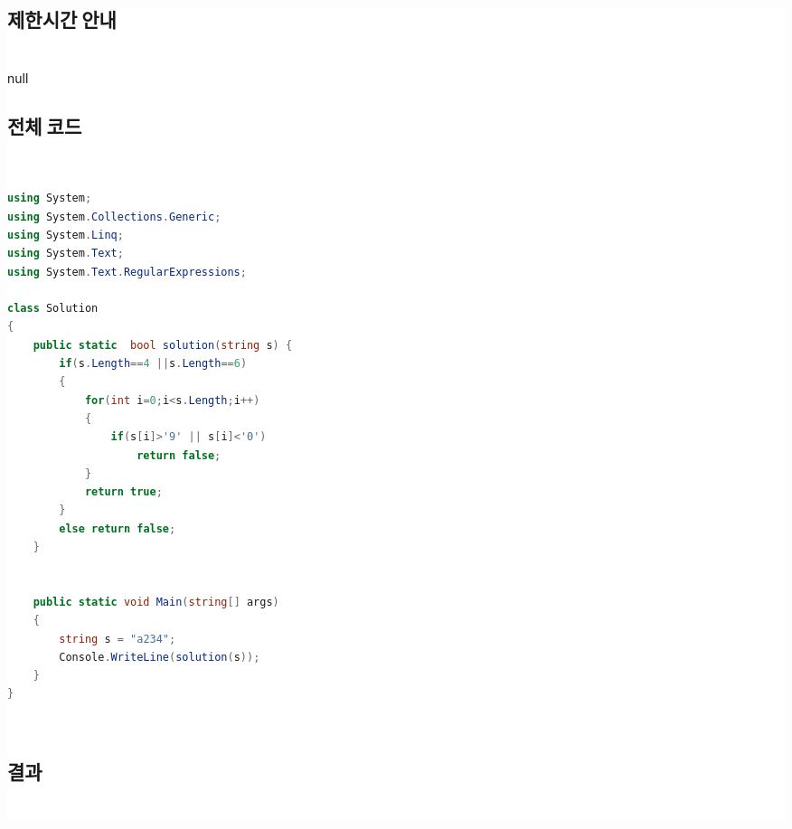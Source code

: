 ## 제한시간 안내

<br>
null



## 전체 코드

<br>

~~~ cs
using System;
using System.Collections.Generic;
using System.Linq;
using System.Text;
using System.Text.RegularExpressions;

class Solution
{
    public static  bool solution(string s) {
        if(s.Length==4 ||s.Length==6)
        {
            for(int i=0;i<s.Length;i++)
            {
                if(s[i]>'9' || s[i]<'0')
                    return false;
            }
            return true;
        }
        else return false;
    }


    public static void Main(string[] args) 
    {
        string s = "a234";
        Console.WriteLine(solution(s));
    }
}

~~~

<br>



## 결과

<br>
